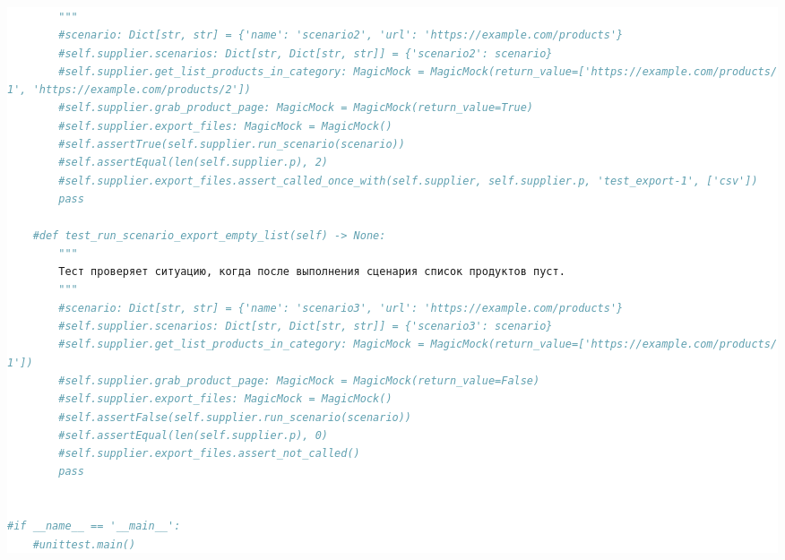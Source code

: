 ```python
        """
        #scenario: Dict[str, str] = {'name': 'scenario2', 'url': 'https://example.com/products'}
        #self.supplier.scenarios: Dict[str, Dict[str, str]] = {'scenario2': scenario}
        #self.supplier.get_list_products_in_category: MagicMock = MagicMock(return_value=['https://example.com/products/1', 'https://example.com/products/2'])
        #self.supplier.grab_product_page: MagicMock = MagicMock(return_value=True)
        #self.supplier.export_files: MagicMock = MagicMock()
        #self.assertTrue(self.supplier.run_scenario(scenario))
        #self.assertEqual(len(self.supplier.p), 2)
        #self.supplier.export_files.assert_called_once_with(self.supplier, self.supplier.p, 'test_export-1', ['csv'])
        pass

    #def test_run_scenario_export_empty_list(self) -> None:
        """
        Тест проверяет ситуацию, когда после выполнения сценария список продуктов пуст.
        """
        #scenario: Dict[str, str] = {'name': 'scenario3', 'url': 'https://example.com/products'}
        #self.supplier.scenarios: Dict[str, Dict[str, str]] = {'scenario3': scenario}
        #self.supplier.get_list_products_in_category: MagicMock = MagicMock(return_value=['https://example.com/products/1'])
        #self.supplier.grab_product_page: MagicMock = MagicMock(return_value=False)
        #self.supplier.export_files: MagicMock = MagicMock()
        #self.assertFalse(self.supplier.run_scenario(scenario))
        #self.assertEqual(len(self.supplier.p), 0)
        #self.supplier.export_files.assert_not_called()
        pass


#if __name__ == '__main__':
    #unittest.main()